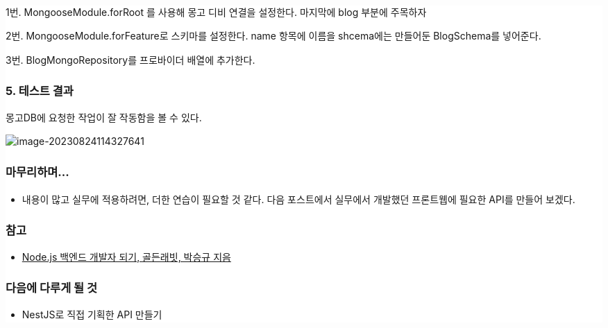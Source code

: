 ```typescript
```

1번. MongooseModule.forRoot 를 사용해 몽고 디비 연결을 설정한다. 마지막에 blog 부분에 주목하자

2번. MongooseModule.forFeature로 스키마를 설정한다. name 항목에 이름을 shcema에는 만들어둔 BlogSchema를 넣어준다.

3번. BlogMongoRepository를 프로바이더 배열에 추가한다.



### 5. 테스트 결과

몽고DB에 요청한 작업이 잘 작동함을 볼 수 있다.

![image-20230824114327641](../../images/2023-08-24-a9/image-20230824114327641.png)



### 마무리하며...

- 내용이 많고 실무에 적용하려면, 더한 연습이 필요할 것 같다. 다음 포스트에서 실무에서 개발했던 프론트웹에 필요한 API를 만들어 보겠다.





### 참고

- [Node.js 백엔드 개발자 되기, 골든래빗, 박승규 지음](https://goldenrabbit.co.kr/product/be_node_backend/)



### 다음에 다루게 될 것

- NestJS로 직접 기획한 API 만들기



